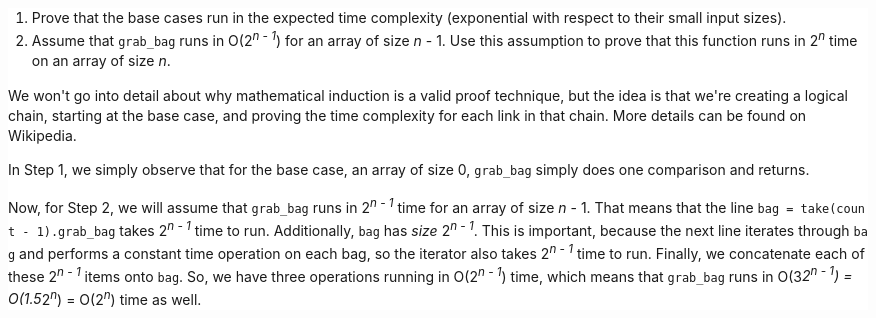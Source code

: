 1. Prove that the base cases run in the expected time complexity (exponential with respect to their small input sizes).
2. Assume that `grab_bag` runs in O(2<sup><i>n - 1</i></sup>) for an array of size *n* - 1. Use this assumption to prove that this function runs in 2<sup><i>n</i></sup> time on an array of size *n*.

We won't go into detail about why mathematical induction is a valid proof technique, but the idea is that we're creating a logical chain, starting at the base case, and proving the time complexity for each link in that chain. More details can be found on Wikipedia.

In Step 1, we simply observe that for the base case, an array of size 0, `grab_bag` simply does one comparison and returns.

Now, for Step 2, we will assume that `grab_bag` runs in 2<sup><i>n - 1</i></sup> time for an array of size *n* - 1. That means that the line `bag = take(count - 1).grab_bag` takes 2<sup><i>n - 1</i></sup> time to run. Additionally, `bag` has *size* 2<sup><i>n - 1</i></sup>. This is important, because the next line iterates through `bag` and performs a constant time operation on each bag, so the iterator also takes 2<sup><i>n - 1</i></sup> time to run. Finally, we concatenate each of these 2<sup><i>n - 1</i></sup> items onto `bag`. So, we have three operations running in O(2<sup><i>n - 1</i></sup>) time, which means that `grab_bag` runs in O(3*2<sup><i>n - 1</i></sup>) = O(1.5*2<sup><i>n</i></sup>) = O(2<sup><i>n</i></sup>)
time as well.
